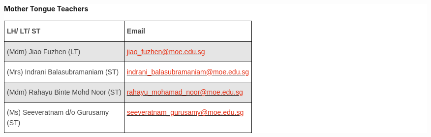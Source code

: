 **Mother Tongue Teachers**
<style type="text/css">
.tg  {border-collapse:collapse;border-spacing:0;}
.tg td{border-color:black;border-style:solid;border-width:1px;font-family:Arial, sans-serif;font-size:14px;
  overflow:hidden;padding:10px 5px;word-break:normal;}
.tg th{border-color:black;border-style:solid;border-width:1px;font-family:Arial, sans-serif;font-size:14px;
  font-weight:normal;overflow:hidden;padding:10px 5px;word-break:normal;}
.tg .tg-fwnj{background-color:#FFF;color:#454545;text-align:left;vertical-align:top}
.tg .tg-iual{background-color:#E5E5E5;color:#454545;text-align:left;vertical-align:top}
.tg .tg-scbu{background-color:#FFF;color:#E62F14;text-align:left;vertical-align:top}
.tg .tg-v9yw{background-color:#E5E5E5;color:#E62F14;text-align:left;vertical-align:top}
.tg .tg-9u4g{background-color:#FFF;color:#454545;font-weight:bold;text-align:left;vertical-align:top}
</style>
<table class="tg">
<thead>
  <tr>
    <th class="tg-9u4g">LH/ LT/ ST</th>
    <th class="tg-9u4g">Email</th>
  </tr>
</thead>
<tbody>
  <tr>
    <td class="tg-iual">(Mdm)     Jiao Fuzhen (LT)</td>
    <td class="tg-v9yw"><a href="mailto:jiao_fuzhen@moe.edu.sg"><span style="text-decoration:none;color:#E62F14">jiao_fuzhen@moe.edu.sg</span></a></td>
  </tr>
  <tr>
    <td class="tg-fwnj">(Mrs)       Indrani Balasubramaniam (ST)<br></td>
    <td class="tg-scbu"><a href="mailto:indrani_balasubramaniam@moe.edu.sg"><span style="text-decoration:none;color:#E62F14">indrani_balasubramaniam@moe.edu.sg</span></a></td>
  </tr>
  <tr>
    <td class="tg-iual">(Mdm)     Rahayu Binte Mohd Noor (ST)</td>
    <td class="tg-v9yw"><a href="mailto:rahayu_mohamad_noor@moe.edu.sg"><span style="text-decoration:none;color:#E62F14">rahayu_mohamad_noor@moe.edu.sg</span></a> </td>
  </tr>
  <tr>
    <td class="tg-fwnj">(Ms)        Seeveratnam d/o Gurusamy  <br>              (ST)</td>
    <td class="tg-scbu"><a href="mailto:seeveratnam_gurusamy@moe.edu.sg"><span style="text-decoration:none;color:#E62F14">seeveratnam_gurusamy@moe.edu.sg</span></a></td>
  </tr>
</tbody>
</table>

<style type="text/css">
.tg  {border-collapse:collapse;border-spacing:0;}
.tg td{border-color:black;border-style:solid;border-width:1px;font-family:Arial, sans-serif;font-size:14px;
  overflow:hidden;padding:10px 5px;word-break:normal;}
.tg th{border-color:black;border-style:solid;border-width:1px;font-family:Arial, sans-serif;font-size:14px;
  font-weight:normal;overflow:hidden;padding:10px 5px;word-break:normal;}
.tg .tg-xnje{background-color:#FFF;color:#e62f14;text-align:left;vertical-align:top}
.tg .tg-0l6g{background-color:#E5E5E5;color:#e62f14;text-align:left;vertical-align:top}
.tg .tg-fwnj{background-color:#FFF;color:#454545;text-align:left;vertical-align:top}
.tg .tg-iual{background-color:#E5E5E5;color:#454545;text-align:left;vertical-align:top}
.tg .tg-scbu{background-color:#FFF;color:#E62F14;text-align:left;vertical-align:top}
.tg .tg-v9yw{background-color:#E5E5E5;color:#E62F14;text-align:left;vertical-align:top}
.tg .tg-9u4g{background-color:#FFF;color:#454545;font-weight:bold;text-align:left;vertical-align:top}
</style>